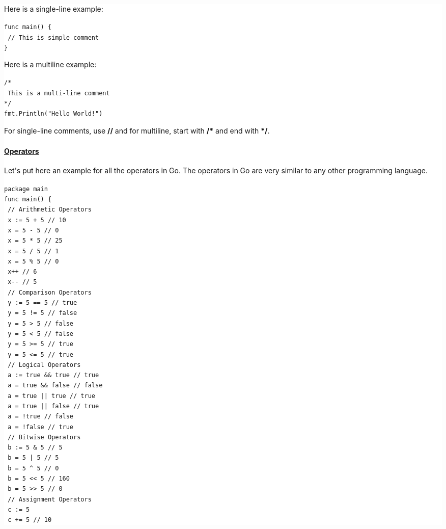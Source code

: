 Here is a single-line example:

```
func main() {
 // This is simple comment
}
```

Here is a multiline example:

```
/*
 This is a multi-line comment
*/
fmt.Println("Hello World!")
```

For single-line comments, use **//** and for multiline, start with **/\*** and end with **\*/**.

#### <span id="page-67-1"></span>**[Operators](#page-16-18)**

Let's put here an example for all the operators in Go. The operators in Go are very similar to any other programming language.

```
package main
func main() {
 // Arithmetic Operators
 x := 5 + 5 // 10
 x = 5 - 5 // 0
 x = 5 * 5 // 25
 x = 5 / 5 // 1
 x = 5 % 5 // 0
 x++ // 6
 x-- // 5
 // Comparison Operators
 y := 5 == 5 // true
 y = 5 != 5 // false
 y = 5 > 5 // false
 y = 5 < 5 // false
 y = 5 >= 5 // true
 y = 5 <= 5 // true
 // Logical Operators
 a := true && true // true
 a = true && false // false
 a = true || true // true
 a = true || false // true
 a = !true // false
 a = !false // true
 // Bitwise Operators
 b := 5 & 5 // 5
 b = 5 | 5 // 5
 b = 5 ^ 5 // 0
 b = 5 << 5 // 160
 b = 5 >> 5 // 0
 // Assignment Operators
 c := 5
 c += 5 // 10
```
